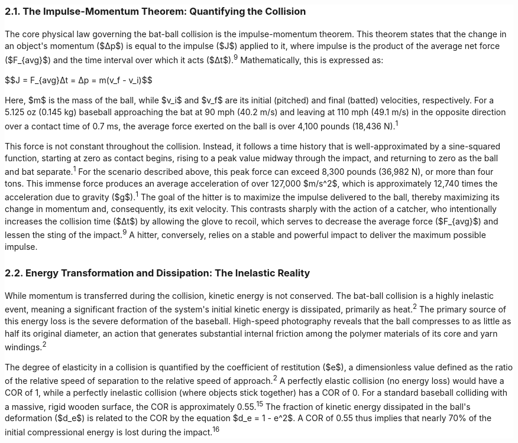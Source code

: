 ### 2.1. The Impulse-Momentum Theorem: Quantifying the Collision

The core physical law governing the bat-ball collision is the
impulse-momentum theorem. This theorem states that the change in an
object's momentum (\$Δp\$) is equal to the impulse (\$J\$) applied to
it, where impulse is the product of the average net force (\$F\_{avg}\$)
and the time interval over which it acts (\$Δt\$).<sup>9</sup>
Mathematically, this is expressed as:

\$\$J = F\_{avg}Δt = Δp = m(v_f - v_i)\$\$

Here, \$m\$ is the mass of the ball, while \$v_i\$ and \$v_f\$ are its
initial (pitched) and final (batted) velocities, respectively. For a
5.125 oz (0.145 kg) baseball approaching the bat at 90 mph (40.2 m/s)
and leaving at 110 mph (49.1 m/s) in the opposite direction over a
contact time of 0.7 ms, the average force exerted on the ball is over
4,100 pounds (18,436 N).<sup>1</sup>

This force is not constant throughout the collision. Instead, it follows
a time history that is well-approximated by a sine-squared function,
starting at zero as contact begins, rising to a peak value midway
through the impact, and returning to zero as the ball and bat
separate.<sup>1</sup> For the scenario described above, this peak force
can exceed 8,300 pounds (36,982 N), or more than four tons. This immense
force produces an average acceleration of over 127,000 \$m/s^2\$, which
is approximately 12,740 times the acceleration due to gravity
(\$g\$).<sup>1</sup> The goal of the hitter is to maximize the impulse
delivered to the ball, thereby maximizing its change in momentum and,
consequently, its exit velocity. This contrasts sharply with the action
of a catcher, who intentionally increases the collision time (\$Δt\$) by
allowing the glove to recoil, which serves to decrease the average force
(\$F\_{avg}\$) and lessen the sting of the impact.<sup>9</sup> A hitter,
conversely, relies on a stable and powerful impact to deliver the
maximum possible impulse.

### 2.2. Energy Transformation and Dissipation: The Inelastic Reality

While momentum is transferred during the collision, kinetic energy is
not conserved. The bat-ball collision is a highly inelastic event,
meaning a significant fraction of the system's initial kinetic energy is
dissipated, primarily as heat.<sup>2</sup> The primary source of this
energy loss is the severe deformation of the baseball. High-speed
photography reveals that the ball compresses to as little as half its
original diameter, an action that generates substantial internal
friction among the polymer materials of its core and yarn
windings.<sup>2</sup>

The degree of elasticity in a collision is quantified by the coefficient
of restitution (\$e\$), a dimensionless value defined as the ratio of
the relative speed of separation to the relative speed of
approach.<sup>2</sup> A perfectly elastic collision (no energy loss)
would have a COR of 1, while a perfectly inelastic collision (where
objects stick together) has a COR of 0. For a standard baseball
colliding with a massive, rigid wooden surface, the COR is approximately
0.55.<sup>15</sup> The fraction of kinetic energy dissipated in the
ball's deformation (\$d_e\$) is related to the COR by the equation \$d_e
= 1 - e^2\$. A COR of 0.55 thus implies that nearly 70% of the initial
compressional energy is lost during the impact.<sup>16</sup>
